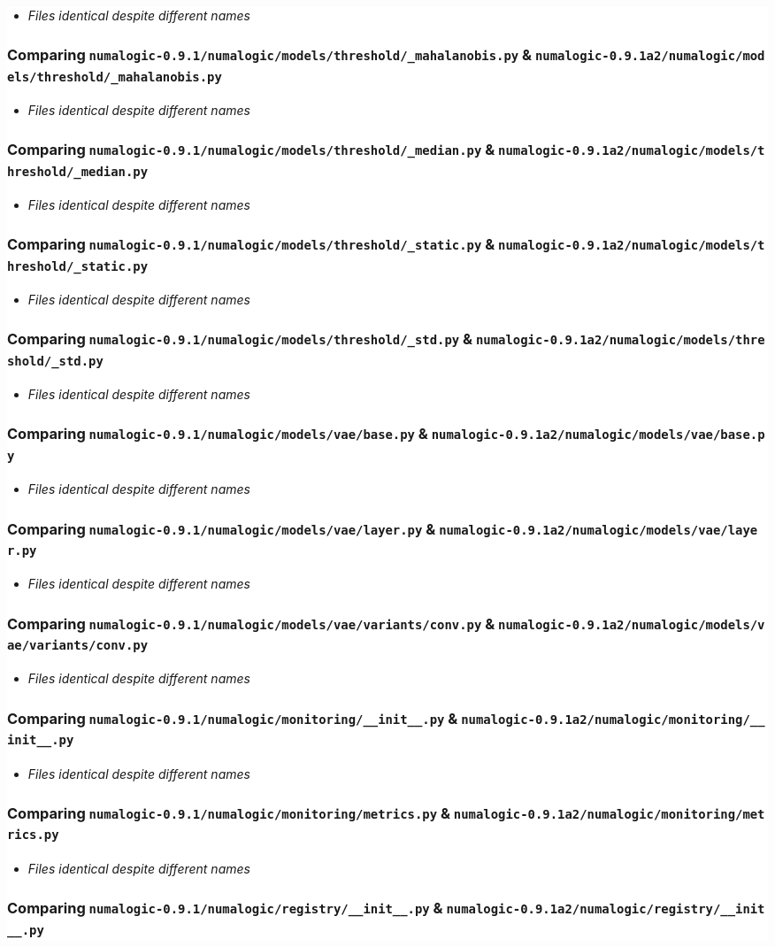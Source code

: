  * *Files identical despite different names*

### Comparing `numalogic-0.9.1/numalogic/models/threshold/_mahalanobis.py` & `numalogic-0.9.1a2/numalogic/models/threshold/_mahalanobis.py`

 * *Files identical despite different names*

### Comparing `numalogic-0.9.1/numalogic/models/threshold/_median.py` & `numalogic-0.9.1a2/numalogic/models/threshold/_median.py`

 * *Files identical despite different names*

### Comparing `numalogic-0.9.1/numalogic/models/threshold/_static.py` & `numalogic-0.9.1a2/numalogic/models/threshold/_static.py`

 * *Files identical despite different names*

### Comparing `numalogic-0.9.1/numalogic/models/threshold/_std.py` & `numalogic-0.9.1a2/numalogic/models/threshold/_std.py`

 * *Files identical despite different names*

### Comparing `numalogic-0.9.1/numalogic/models/vae/base.py` & `numalogic-0.9.1a2/numalogic/models/vae/base.py`

 * *Files identical despite different names*

### Comparing `numalogic-0.9.1/numalogic/models/vae/layer.py` & `numalogic-0.9.1a2/numalogic/models/vae/layer.py`

 * *Files identical despite different names*

### Comparing `numalogic-0.9.1/numalogic/models/vae/variants/conv.py` & `numalogic-0.9.1a2/numalogic/models/vae/variants/conv.py`

 * *Files identical despite different names*

### Comparing `numalogic-0.9.1/numalogic/monitoring/__init__.py` & `numalogic-0.9.1a2/numalogic/monitoring/__init__.py`

 * *Files identical despite different names*

### Comparing `numalogic-0.9.1/numalogic/monitoring/metrics.py` & `numalogic-0.9.1a2/numalogic/monitoring/metrics.py`

 * *Files identical despite different names*

### Comparing `numalogic-0.9.1/numalogic/registry/__init__.py` & `numalogic-0.9.1a2/numalogic/registry/__init__.py`
